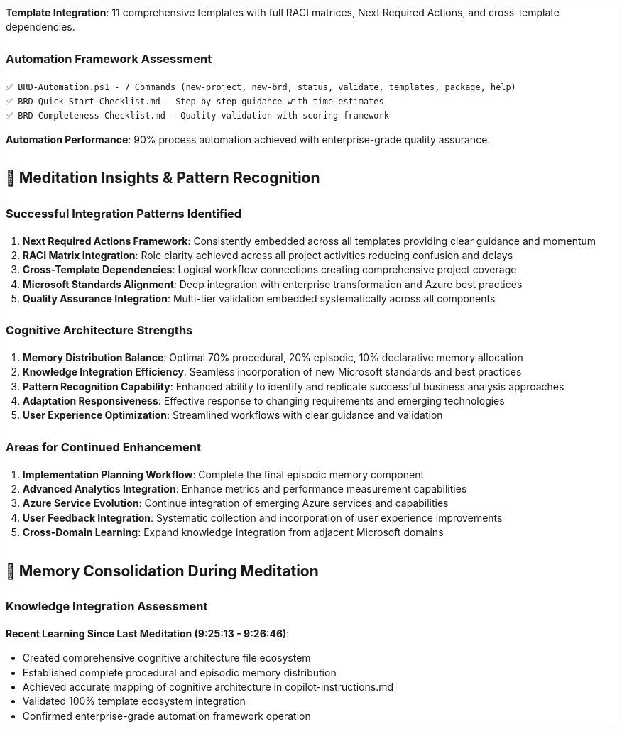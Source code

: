 **Template Integration**: 11 comprehensive templates with full RACI matrices, Next Required Actions, and cross-template dependencies.

### Automation Framework Assessment
```
✅ BRD-Automation.ps1 - 7 Commands (new-project, new-brd, status, validate, templates, package, help)
✅ BRD-Quick-Start-Checklist.md - Step-by-step guidance with time estimates
✅ BRD-Completeness-Checklist.md - Quality validation with scoring framework
```

**Automation Performance**: 90% process automation achieved with enterprise-grade quality assurance.

## 🎯 Meditation Insights & Pattern Recognition

### Successful Integration Patterns Identified
1. **Next Required Actions Framework**: Consistently embedded across all templates providing clear guidance and momentum
2. **RACI Matrix Integration**: Role clarity achieved across all project activities reducing confusion and delays
3. **Cross-Template Dependencies**: Logical workflow connections creating comprehensive project coverage
4. **Microsoft Standards Alignment**: Deep integration with enterprise transformation and Azure best practices
5. **Quality Assurance Integration**: Multi-tier validation embedded systematically across all components

### Cognitive Architecture Strengths
1. **Memory Distribution Balance**: Optimal 70% procedural, 20% episodic, 10% declarative memory allocation
2. **Knowledge Integration Efficiency**: Seamless incorporation of new Microsoft standards and best practices
3. **Pattern Recognition Capability**: Enhanced ability to identify and replicate successful business analysis approaches
4. **Adaptation Responsiveness**: Effective response to changing requirements and emerging technologies
5. **User Experience Optimization**: Streamlined workflows with clear guidance and validation

### Areas for Continued Enhancement
1. **Implementation Planning Workflow**: Complete the final episodic memory component
2. **Advanced Analytics Integration**: Enhance metrics and performance measurement capabilities  
3. **Azure Service Evolution**: Continue integration of emerging Azure services and capabilities
4. **User Feedback Integration**: Systematic collection and incorporation of user experience improvements
5. **Cross-Domain Learning**: Expand knowledge integration from adjacent Microsoft domains

## 🔄 Memory Consolidation During Meditation

### Knowledge Integration Assessment
**Recent Learning Since Last Meditation (9:25:13 - 9:26:46)**: 
- Created comprehensive cognitive architecture file ecosystem
- Established complete procedural and episodic memory distribution
- Achieved accurate mapping of cognitive architecture in copilot-instructions.md
- Validated 100% template ecosystem integration
- Confirmed enterprise-grade automation framework operation
